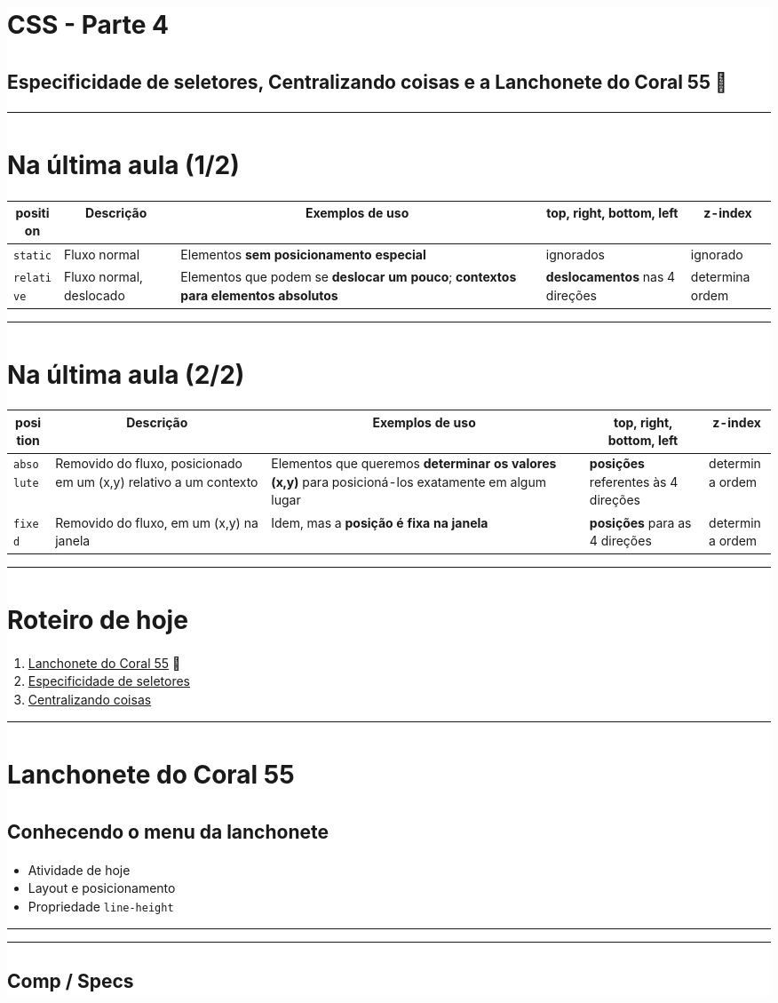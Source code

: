 
# CSS - Parte 4
## Especificidade de seletores, Centralizando coisas e a Lanchonete do Coral 55 :palm_tree:

---

# Na última aula (1/2)

| position | Descrição | Exemplos de uso | top, right, bottom, left | z-index |
|------------|-------------------------------------------------------------------|--------------------------------------------------------------------------------------------------------------|---------------------------------------|-----------------|
| `static` | Fluxo normal | Elementos **sem posicionamento especial** | ignorados | ignorado |
| `relative` | Fluxo normal, deslocado | Elementos que podem se **deslocar um pouco**; **contextos para elementos absolutos** | **deslocamentos** nas 4 direções | determina ordem |

---
# Na última aula  (2/2)

| position | Descrição | Exemplos de uso | top, right, bottom, left | z-index |
|------------|-------------------------------------------------------------------|--------------------------------------------------------------------------------------------------------------|---------------------------------------|-----------------|
| `absolute` | Removido do fluxo, posicionado em um (x,y) relativo a um contexto | Elementos que queremos **determinar os valores (x,y)** para posicioná-los exatamente em algum lugar | **posições** referentes às 4 direções | determina ordem |
| `fixed` | Removido do fluxo, em um (x,y) na janela | Idem, mas a **posição é fixa na janela** | **posições** para as 4 direções | determina ordem |

---
# Roteiro de hoje

1. [Lanchonete do Coral 55](#lanchonete-do-coral-55) :palm_tree:
1. [Especificidade de seletores](#especificidade-de-seletores)
1. [Centralizando coisas](#centralizando-as-coisas)

---

# Lanchonete do Coral 55  
## Conhecendo o menu da lanchonete

- Atividade de hoje
- Layout e posicionamento
- Propriedade `line-height`



---


---
## Comp / Specs
